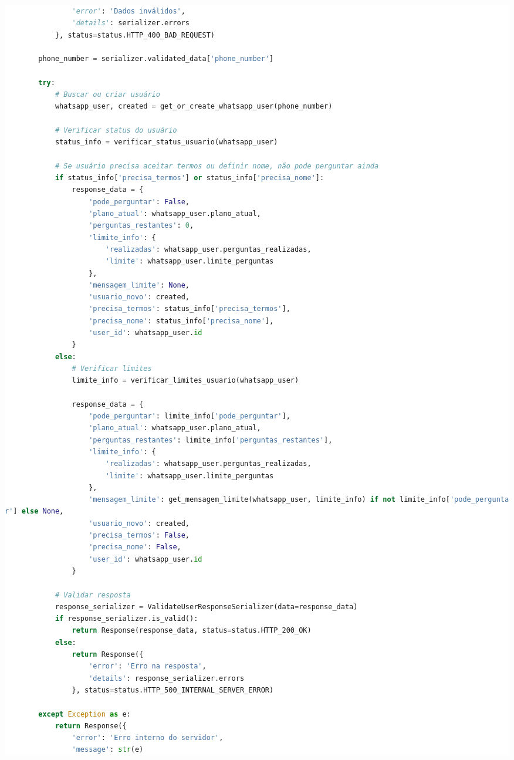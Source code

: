 ```python
                'error': 'Dados inválidos',
                'details': serializer.errors
            }, status=status.HTTP_400_BAD_REQUEST)
        
        phone_number = serializer.validated_data['phone_number']
        
        try:
            # Buscar ou criar usuário
            whatsapp_user, created = get_or_create_whatsapp_user(phone_number)
            
            # Verificar status do usuário
            status_info = verificar_status_usuario(whatsapp_user)
            
            # Se usuário precisa aceitar termos ou definir nome, não pode perguntar ainda
            if status_info['precisa_termos'] or status_info['precisa_nome']:
                response_data = {
                    'pode_perguntar': False,
                    'plano_atual': whatsapp_user.plano_atual,
                    'perguntas_restantes': 0,
                    'limite_info': {
                        'realizadas': whatsapp_user.perguntas_realizadas,
                        'limite': whatsapp_user.limite_perguntas
                    },
                    'mensagem_limite': None,
                    'usuario_novo': created,
                    'precisa_termos': status_info['precisa_termos'],
                    'precisa_nome': status_info['precisa_nome'],
                    'user_id': whatsapp_user.id
                }
            else:
                # Verificar limites
                limite_info = verificar_limites_usuario(whatsapp_user)
                
                response_data = {
                    'pode_perguntar': limite_info['pode_perguntar'],
                    'plano_atual': whatsapp_user.plano_atual,
                    'perguntas_restantes': limite_info['perguntas_restantes'],
                    'limite_info': {
                        'realizadas': whatsapp_user.perguntas_realizadas,
                        'limite': whatsapp_user.limite_perguntas
                    },
                    'mensagem_limite': get_mensagem_limite(whatsapp_user, limite_info) if not limite_info['pode_perguntar'] else None,
                    'usuario_novo': created,
                    'precisa_termos': False,
                    'precisa_nome': False,
                    'user_id': whatsapp_user.id
                }
            
            # Validar resposta
            response_serializer = ValidateUserResponseSerializer(data=response_data)
            if response_serializer.is_valid():
                return Response(response_data, status=status.HTTP_200_OK)
            else:
                return Response({
                    'error': 'Erro na resposta',
                    'details': response_serializer.errors
                }, status=status.HTTP_500_INTERNAL_SERVER_ERROR)
        
        except Exception as e:
            return Response({
                'error': 'Erro interno do servidor',
                'message': str(e)
```